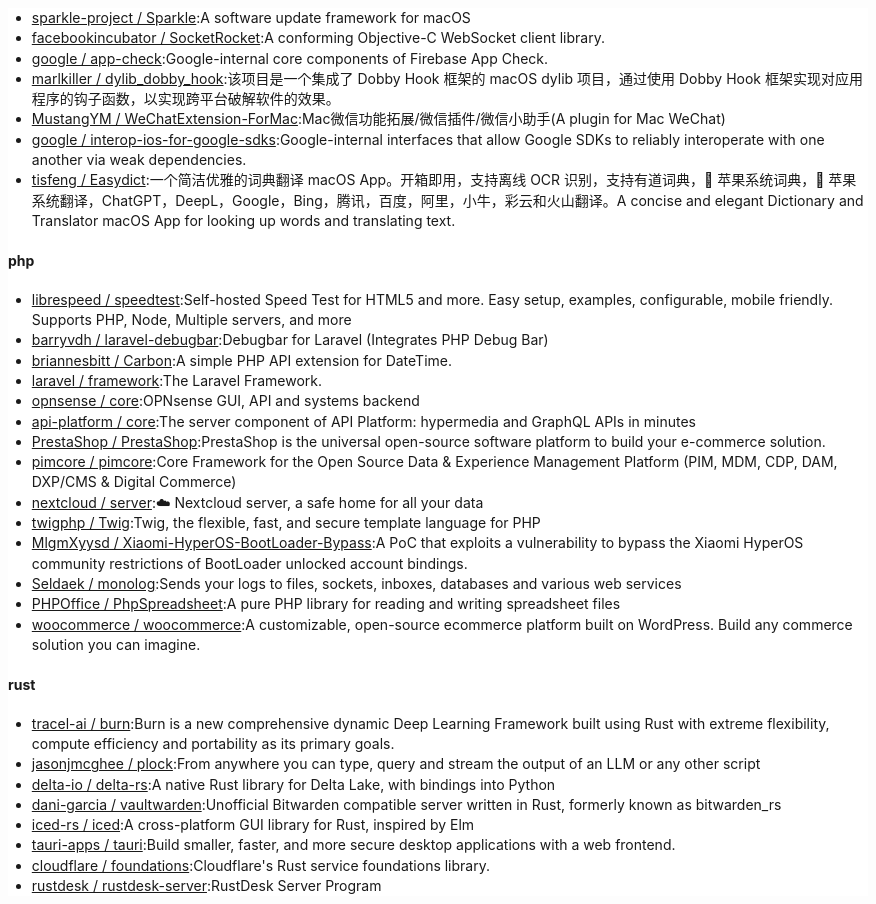 * [sparkle-project / Sparkle](https://github.com/sparkle-project/Sparkle):A software update framework for macOS
* [facebookincubator / SocketRocket](https://github.com/facebookincubator/SocketRocket):A conforming Objective-C WebSocket client library.
* [google / app-check](https://github.com/google/app-check):Google-internal core components of Firebase App Check.
* [marlkiller / dylib_dobby_hook](https://github.com/marlkiller/dylib_dobby_hook):该项目是一个集成了 Dobby Hook 框架的 macOS dylib 项目，通过使用 Dobby Hook 框架实现对应用程序的钩子函数，以实现跨平台破解软件的效果。
* [MustangYM / WeChatExtension-ForMac](https://github.com/MustangYM/WeChatExtension-ForMac):Mac微信功能拓展/微信插件/微信小助手(A plugin for Mac WeChat)
* [google / interop-ios-for-google-sdks](https://github.com/google/interop-ios-for-google-sdks):Google-internal interfaces that allow Google SDKs to reliably interoperate with one another via weak dependencies.
* [tisfeng / Easydict](https://github.com/tisfeng/Easydict):一个简洁优雅的词典翻译 macOS App。开箱即用，支持离线 OCR 识别，支持有道词典，🍎 苹果系统词典，🍎 苹果系统翻译，ChatGPT，DeepL，Google，Bing，腾讯，百度，阿里，小牛，彩云和火山翻译。A concise and elegant Dictionary and Translator macOS App for looking up words and translating text.
#### php
* [librespeed / speedtest](https://github.com/librespeed/speedtest):Self-hosted Speed Test for HTML5 and more. Easy setup, examples, configurable, mobile friendly. Supports PHP, Node, Multiple servers, and more
* [barryvdh / laravel-debugbar](https://github.com/barryvdh/laravel-debugbar):Debugbar for Laravel (Integrates PHP Debug Bar)
* [briannesbitt / Carbon](https://github.com/briannesbitt/Carbon):A simple PHP API extension for DateTime.
* [laravel / framework](https://github.com/laravel/framework):The Laravel Framework.
* [opnsense / core](https://github.com/opnsense/core):OPNsense GUI, API and systems backend
* [api-platform / core](https://github.com/api-platform/core):The server component of API Platform: hypermedia and GraphQL APIs in minutes
* [PrestaShop / PrestaShop](https://github.com/PrestaShop/PrestaShop):PrestaShop is the universal open-source software platform to build your e-commerce solution.
* [pimcore / pimcore](https://github.com/pimcore/pimcore):Core Framework for the Open Source Data & Experience Management Platform (PIM, MDM, CDP, DAM, DXP/CMS & Digital Commerce)
* [nextcloud / server](https://github.com/nextcloud/server):☁️ Nextcloud server, a safe home for all your data
* [twigphp / Twig](https://github.com/twigphp/Twig):Twig, the flexible, fast, and secure template language for PHP
* [MlgmXyysd / Xiaomi-HyperOS-BootLoader-Bypass](https://github.com/MlgmXyysd/Xiaomi-HyperOS-BootLoader-Bypass):A PoC that exploits a vulnerability to bypass the Xiaomi HyperOS community restrictions of BootLoader unlocked account bindings.
* [Seldaek / monolog](https://github.com/Seldaek/monolog):Sends your logs to files, sockets, inboxes, databases and various web services
* [PHPOffice / PhpSpreadsheet](https://github.com/PHPOffice/PhpSpreadsheet):A pure PHP library for reading and writing spreadsheet files
* [woocommerce / woocommerce](https://github.com/woocommerce/woocommerce):A customizable, open-source ecommerce platform built on WordPress. Build any commerce solution you can imagine.
#### rust
* [tracel-ai / burn](https://github.com/tracel-ai/burn):Burn is a new comprehensive dynamic Deep Learning Framework built using Rust with extreme flexibility, compute efficiency and portability as its primary goals.
* [jasonjmcghee / plock](https://github.com/jasonjmcghee/plock):From anywhere you can type, query and stream the output of an LLM or any other script
* [delta-io / delta-rs](https://github.com/delta-io/delta-rs):A native Rust library for Delta Lake, with bindings into Python
* [dani-garcia / vaultwarden](https://github.com/dani-garcia/vaultwarden):Unofficial Bitwarden compatible server written in Rust, formerly known as bitwarden_rs
* [iced-rs / iced](https://github.com/iced-rs/iced):A cross-platform GUI library for Rust, inspired by Elm
* [tauri-apps / tauri](https://github.com/tauri-apps/tauri):Build smaller, faster, and more secure desktop applications with a web frontend.
* [cloudflare / foundations](https://github.com/cloudflare/foundations):Cloudflare's Rust service foundations library.
* [rustdesk / rustdesk-server](https://github.com/rustdesk/rustdesk-server):RustDesk Server Program